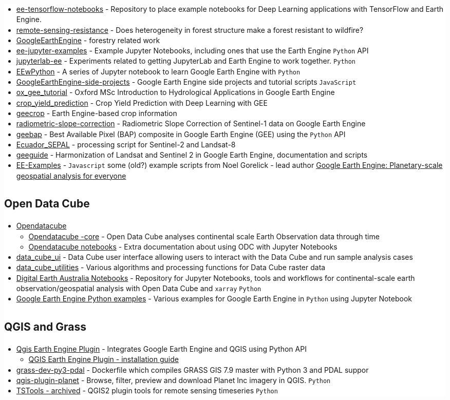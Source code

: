 - [ee-tensorflow-notebooks](https://github.com/gee-community/ee-tensorflow-notebooks) - Repository to place example notebooks for Deep Learning applications with TensorFlow and Earth Engine. 
- [remote-sensing-resistance](https://github.com/mikoontz/remote-sensing-resistance) - Does heterogeneity in forest structure make a forest resistant to wildfire?
- [GoogleEarthEngine](https://github.com/evan-delancey/GoogleEarthEngine) - forestry related work
- [ee-jupyter-examples](https://github.com/tylere/ee-jupyter-examples) - Example Jupyter Notebooks, including ones that use the Earth Engine `Python` API 
- [jupyterlab-ee](https://github.com/tylere/jupyterlab-ee) - Experiments related to getting JupyterLab and Earth Engine to work together. `Python`
- [EEwPython](https://github.com/csaybar/EEwPython) - A series of Jupyter notebook to learn Google Earth Engine with `Python`
- [GoogleEarthEngine-side-projects](https://github.com/chrieke/GoogleEarthEngine-side-projects) - Google Earth Engine side projects and tutorial scripts `JavaScript`
- [ox_gee_tutorial](https://github.com/tommylees112/ox_gee_tutorial) - Oxford MSc Introduction to Hydrological Applications in Google Earth Engine 
- [crop_yield_prediction](https://github.com/JiaxuanYou/crop_yield_prediction) - Crop Yield Prediction with Deep Learning  with GEE
- [geecrop](https://github.com/profLewis/geecrop) - Earth Engine-based crop information
- [radiometric-slope-correction](https://github.com/ESA-PhiLab/radiometric-slope-correction) - Radiometric Slope Correction of Sentinel-1 data on Google Earth Engine 
- [geebap](https://github.com/fitoprincipe/geebap) - Best Available Pixel (BAP) composite in Google Earth Engine (GEE) using the `Python` API 
- [Ecuador_SEPAL](https://github.com/sig-gis/Ecuador_SEPAL) - processing script for Sentinel-2 and Landsat-8 
- [geeguide](https://github.com/ndminhhus/geeguide) - Harmonization of Landsat and Sentinel 2 in Google Earth Engine, documentation and scripts 
- [EE-Examples](https://github.com/gorelick/EE-Examples) - `Javascript` some (old?) example scripts from Noel Gorelick - lead author [Google Earth Engine: Planetary-scale geospatial analysis for everyone](https://www.sciencedirect.com/science/article/pii/S0034425717302900)


## Open Data Cube
- [Opendatacube](https://github.com/opendatacube)
  - [Opendatacube -core](https://github.com/opendatacube/datacube-core) - Open Data Cube analyses continental scale Earth Observation data through time
  - [Opendatacube notebooks](https://github.com/opendatacube/datacube-notebooks) - Extra documentation about using ODC with Jupyter Notebooks
- [data_cube_ui](https://github.com/ceos-seo/data_cube_ui) - Data Cube user interface allowing users to interact with the Data Cube and run sample analysis cases
- [data_cube_utilities](https://github.com/ceos-seo/data_cube_utilities) - Various algorithms and processing functions for Data Cube raster data
- [Digital Earth Australia Notebooks](https://github.com/GeoscienceAustralia/dea-notebooks) - Repository for Jupyter Notebooks, tools and workflows for continental-scale earth observation/geospatial analysis with Open Data Cube and `xarray` `Python`
- [Google Earth Engine Python examples](https://github.com/renelikestacos/Google-Earth-Engine-Python-Examples) - Various examples for Google Earth Engine in `Python` using Jupyter Notebook 

## QGIS and Grass

- [Qgis Earth Engine Plugin](https://github.com/gee-community/qgis-earthengine-plugin) - Integrates Google Earth Engine and QGIS using Python API
  - [QGIS Earth Engine Plugin - installation guide](https://gee-community.github.io/qgis-earthengine-plugin/)
- [grass-dev-py3-pdal](https://github.com/neteler/grass-dev-py3-pdal) - Dockerfile which compiles GRASS GIS 7.9 master with Python 3 and PDAL suppor
- [qgis-plugin-planet](https://github.com/planetlabs/qgis-planet-plugin) - Browse, filter, preview and download Planet Inc imagery in QGIS. `Python`
- [TSTools - archived](https://github.com/ceholden/TSTools) - QGIS2 plugin tools for remote sensing timeseries `Python`
